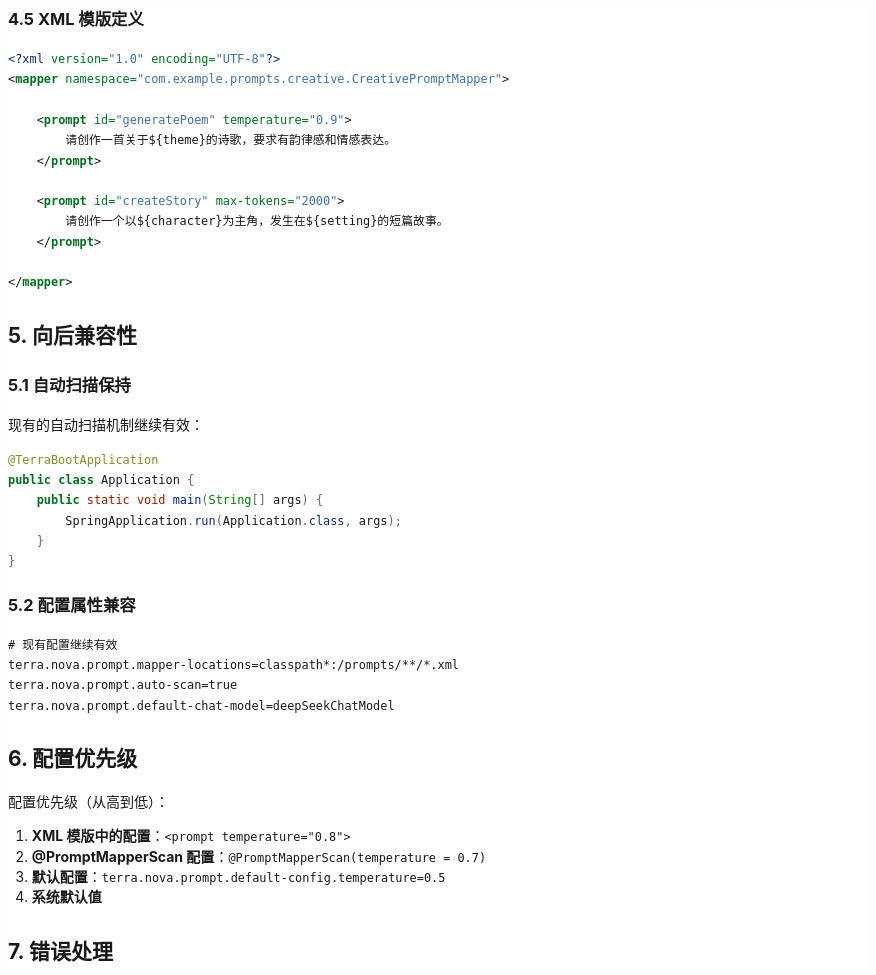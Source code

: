 ### 4.5 XML 模版定义

```xml
<?xml version="1.0" encoding="UTF-8"?>
<mapper namespace="com.example.prompts.creative.CreativePromptMapper">
    
    <prompt id="generatePoem" temperature="0.9">
        请创作一首关于${theme}的诗歌，要求有韵律感和情感表达。
    </prompt>
    
    <prompt id="createStory" max-tokens="2000">
        请创作一个以${character}为主角，发生在${setting}的短篇故事。
    </prompt>
    
</mapper>
```

## 5. 向后兼容性

### 5.1 自动扫描保持

现有的自动扫描机制继续有效：

```java
@TerraBootApplication
public class Application {
    public static void main(String[] args) {
        SpringApplication.run(Application.class, args);
    }
}
```

### 5.2 配置属性兼容

```properties
# 现有配置继续有效
terra.nova.prompt.mapper-locations=classpath*:/prompts/**/*.xml
terra.nova.prompt.auto-scan=true
terra.nova.prompt.default-chat-model=deepSeekChatModel
```

## 6. 配置优先级

配置优先级（从高到低）：

1. **XML 模版中的配置**：`<prompt temperature="0.8">`
2. **@PromptMapperScan 配置**：`@PromptMapperScan(temperature = 0.7)`
3. **默认配置**：`terra.nova.prompt.default-config.temperature=0.5`
4. **系统默认值**

## 7. 错误处理
